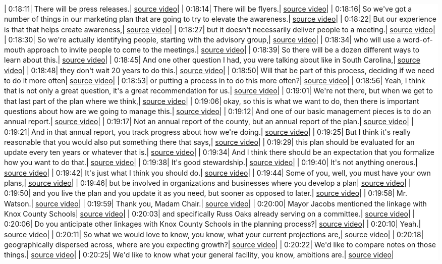 | 0:18:11| There will be press releases.| [source video](https://archive.org/details/school-board-264-220207?start=1091)|
| 0:18:14| There will be flyers.| [source video](https://archive.org/details/school-board-264-220207?start=1094)|
| 0:18:16| So we've got a number of things in our marketing plan that are going to try to elevate the awareness.| [source video](https://archive.org/details/school-board-264-220207?start=1096)|
| 0:18:22| But our experience is that that helps create awareness,| [source video](https://archive.org/details/school-board-264-220207?start=1102)|
| 0:18:27| but it doesn't necessarily deliver people to a meeting.| [source video](https://archive.org/details/school-board-264-220207?start=1107)|
| 0:18:30| So we're actually identifying people, starting with the advisory group,| [source video](https://archive.org/details/school-board-264-220207?start=1110)|
| 0:18:34| who will use a word-of-mouth approach to invite people to come to the meetings.| [source video](https://archive.org/details/school-board-264-220207?start=1114)|
| 0:18:39| So there will be a dozen different ways to learn about this.| [source video](https://archive.org/details/school-board-264-220207?start=1119)|
| 0:18:45| And one other question I had, you were talking about like in South Carolina,| [source video](https://archive.org/details/school-board-264-220207?start=1125)|
| 0:18:48| they don't wait 20 years to do this.| [source video](https://archive.org/details/school-board-264-220207?start=1128)|
| 0:18:50| Will that be part of this process, deciding if we need to do it more often| [source video](https://archive.org/details/school-board-264-220207?start=1130)|
| 0:18:53| or putting a process in to do this more often?| [source video](https://archive.org/details/school-board-264-220207?start=1133)|
| 0:18:56| Yeah, I think that is not only a great question, it's a great recommendation for us.| [source video](https://archive.org/details/school-board-264-220207?start=1136)|
| 0:19:01| We're not there, but when we get to that last part of the plan where we think,| [source video](https://archive.org/details/school-board-264-220207?start=1141)|
| 0:19:06| okay, so this is what we want to do, then there is important questions about how are we going to manage this.| [source video](https://archive.org/details/school-board-264-220207?start=1146)|
| 0:19:12| And one of our basic management pieces is to do an annual report.| [source video](https://archive.org/details/school-board-264-220207?start=1152)|
| 0:19:17| Not an annual report of the county, but an annual report of the plan.| [source video](https://archive.org/details/school-board-264-220207?start=1157)|
| 0:19:21| And in that annual report, you track progress about how we're doing.| [source video](https://archive.org/details/school-board-264-220207?start=1161)|
| 0:19:25| But I think it's really reasonable that you would also put something there that says,| [source video](https://archive.org/details/school-board-264-220207?start=1165)|
| 0:19:29| this plan should be evaluated for an update every ten years or whatever that is.| [source video](https://archive.org/details/school-board-264-220207?start=1169)|
| 0:19:34| And I think there should be an expectation that you formalize how you want to do that.| [source video](https://archive.org/details/school-board-264-220207?start=1174)|
| 0:19:38| It's good stewardship.| [source video](https://archive.org/details/school-board-264-220207?start=1178)|
| 0:19:40| It's not anything onerous.| [source video](https://archive.org/details/school-board-264-220207?start=1180)|
| 0:19:42| It's just what I think you should do.| [source video](https://archive.org/details/school-board-264-220207?start=1182)|
| 0:19:44| Some of you, well, you must have your own plans,| [source video](https://archive.org/details/school-board-264-220207?start=1184)|
| 0:19:46| but be involved in organizations and businesses where you develop a plan| [source video](https://archive.org/details/school-board-264-220207?start=1186)|
| 0:19:50| and you live the plan and you update it as you need, but sooner as opposed to later.| [source video](https://archive.org/details/school-board-264-220207?start=1190)|
| 0:19:58| Mr. Watson.| [source video](https://archive.org/details/school-board-264-220207?start=1198)|
| 0:19:59| Thank you, Madam Chair.| [source video](https://archive.org/details/school-board-264-220207?start=1199)|
| 0:20:00| Mayor Jacobs mentioned the linkage with Knox County Schools| [source video](https://archive.org/details/school-board-264-220207?start=1200)|
| 0:20:03| and specifically Russ Oaks already serving on a committee.| [source video](https://archive.org/details/school-board-264-220207?start=1203)|
| 0:20:06| Do you anticipate other linkages with Knox County Schools in the planning process?| [source video](https://archive.org/details/school-board-264-220207?start=1206)|
| 0:20:10| Yeah.| [source video](https://archive.org/details/school-board-264-220207?start=1210)|
| 0:20:11| So what we would love to know, you know, what your current projections are,| [source video](https://archive.org/details/school-board-264-220207?start=1211)|
| 0:20:18| geographically dispersed across, where are you expecting growth?| [source video](https://archive.org/details/school-board-264-220207?start=1218)|
| 0:20:22| We'd like to compare notes on those things.| [source video](https://archive.org/details/school-board-264-220207?start=1222)|
| 0:20:25| We'd like to know what your general facility, you know, ambitions are.| [source video](https://archive.org/details/school-board-264-220207?start=1225)|